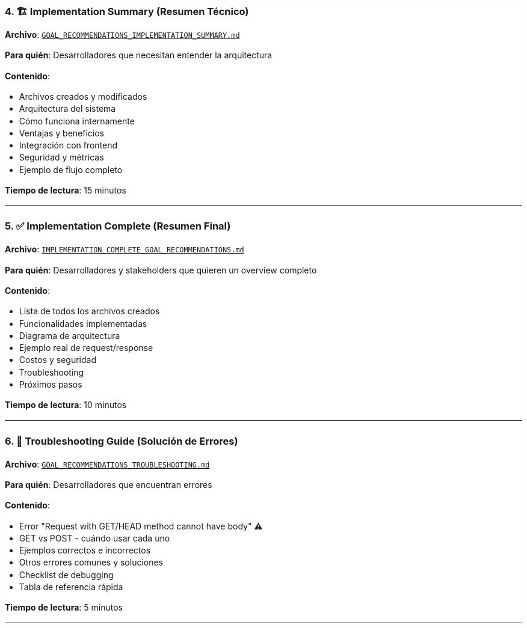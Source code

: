 ### 4. 🏗️ Implementation Summary (Resumen Técnico)
**Archivo**: [`GOAL_RECOMMENDATIONS_IMPLEMENTATION_SUMMARY.md`](./GOAL_RECOMMENDATIONS_IMPLEMENTATION_SUMMARY.md)

**Para quién**: Desarrolladores que necesitan entender la arquitectura

**Contenido**:
- Archivos creados y modificados
- Arquitectura del sistema
- Cómo funciona internamente
- Ventajas y beneficios
- Integración con frontend
- Seguridad y métricas
- Ejemplo de flujo completo

**Tiempo de lectura**: 15 minutos

---

### 5. ✅ Implementation Complete (Resumen Final)
**Archivo**: [`IMPLEMENTATION_COMPLETE_GOAL_RECOMMENDATIONS.md`](./IMPLEMENTATION_COMPLETE_GOAL_RECOMMENDATIONS.md)

**Para quién**: Desarrolladores y stakeholders que quieren un overview completo

**Contenido**:
- Lista de todos los archivos creados
- Funcionalidades implementadas
- Diagrama de arquitectura
- Ejemplo real de request/response
- Costos y seguridad
- Troubleshooting
- Próximos pasos

**Tiempo de lectura**: 10 minutos

---

### 6. 🐛 Troubleshooting Guide (Solución de Errores)
**Archivo**: [`GOAL_RECOMMENDATIONS_TROUBLESHOOTING.md`](./GOAL_RECOMMENDATIONS_TROUBLESHOOTING.md)

**Para quién**: Desarrolladores que encuentran errores

**Contenido**:
- Error "Request with GET/HEAD method cannot have body" ⚠️
- GET vs POST - cuándo usar cada uno
- Ejemplos correctos e incorrectos
- Otros errores comunes y soluciones
- Checklist de debugging
- Tabla de referencia rápida

**Tiempo de lectura**: 5 minutos

---
